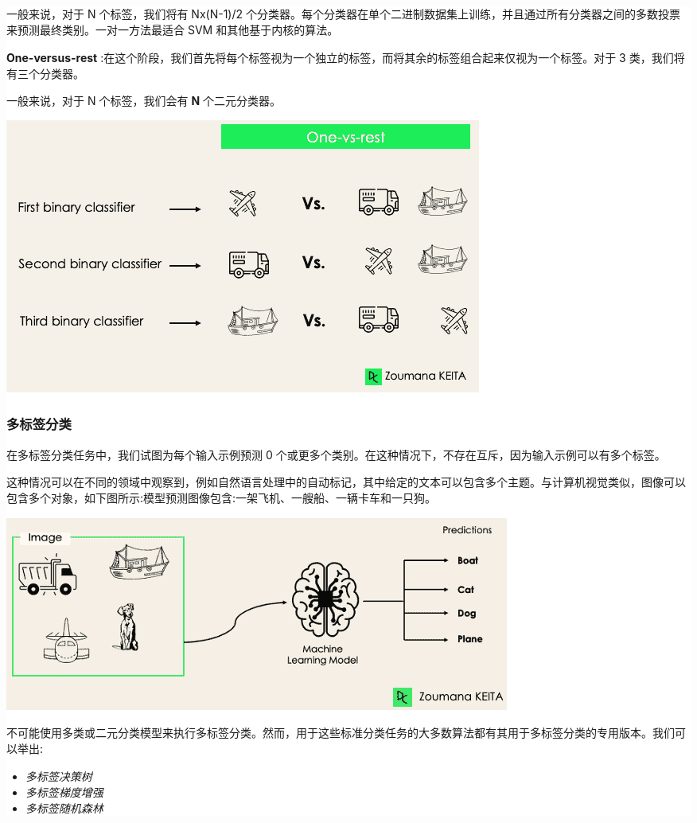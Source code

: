 一般来说，对于 N 个标签，我们将有 Nx(N-1)/2 个分类器。每个分类器在单个二进制数据集上训练，并且通过所有分类器之间的多数投票来预测最终类别。一对一方法最适合 SVM 和其他基于内核的算法。

**One-versus-rest** :在这个阶段，我们首先将每个标签视为一个独立的标签，而将其余的标签组合起来仅视为一个标签。对于 3 类，我们将有三个分类器。

一般来说，对于 N 个标签，我们会有 **N** 个二元分类器。

![One-vs-rest illustration](img/9448bd1ec63e6aca81b464daf8ca8d3b.png)

### 多标签分类

在多标签分类任务中，我们试图为每个输入示例预测 0 个或更多个类别。在这种情况下，不存在互斥，因为输入示例可以有多个标签。

这种情况可以在不同的领域中观察到，例如自然语言处理中的自动标记，其中给定的文本可以包含多个主题。与计算机视觉类似，图像可以包含多个对象，如下图所示:模型预测图像包含:一架飞机、一艘船、一辆卡车和一只狗。

![4-label classification task](img/94d8e502a8ac9ebc7bb82c4dbfbf97ac.png)

不可能使用多类或二元分类模型来执行多标签分类。然而，用于这些标准分类任务的大多数算法都有其用于多标签分类的专用版本。我们可以举出:

*   *多标签决策树*
*   *多标签梯度增强*
*   *多标签随机森林*
